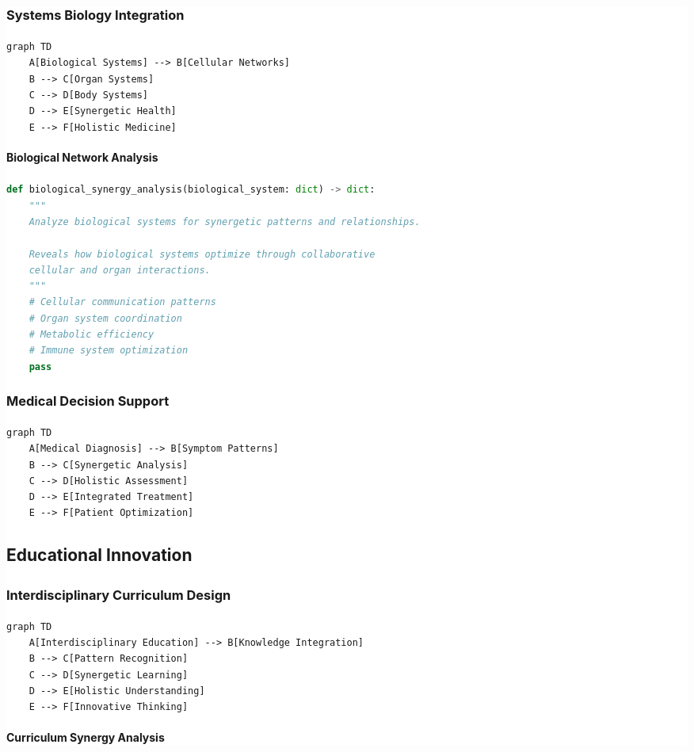 ### Systems Biology Integration

```mermaid
graph TD
    A[Biological Systems] --> B[Cellular Networks]
    B --> C[Organ Systems]
    C --> D[Body Systems]
    D --> E[Synergetic Health]
    E --> F[Holistic Medicine]
```

#### Biological Network Analysis

```python
def biological_synergy_analysis(biological_system: dict) -> dict:
    """
    Analyze biological systems for synergetic patterns and relationships.
    
    Reveals how biological systems optimize through collaborative
    cellular and organ interactions.
    """
    # Cellular communication patterns
    # Organ system coordination
    # Metabolic efficiency
    # Immune system optimization
    pass
```

### Medical Decision Support

```mermaid
graph TD
    A[Medical Diagnosis] --> B[Symptom Patterns]
    B --> C[Synergetic Analysis]
    C --> D[Holistic Assessment]
    D --> E[Integrated Treatment]
    E --> F[Patient Optimization]
```

## Educational Innovation

### Interdisciplinary Curriculum Design

```mermaid
graph TD
    A[Interdisciplinary Education] --> B[Knowledge Integration]
    B --> C[Pattern Recognition]
    C --> D[Synergetic Learning]
    D --> E[Holistic Understanding]
    E --> F[Innovative Thinking]
```

#### Curriculum Synergy Analysis
